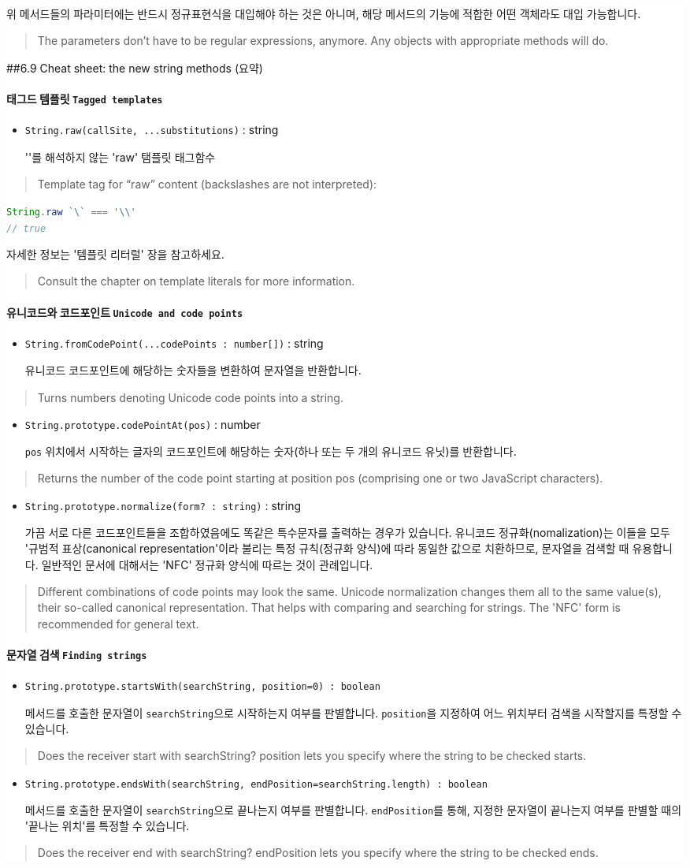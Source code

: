 위 메서드들의 파라미터에는 반드시 정규표현식을 대입해야 하는 것은 아니며, 해당 메서드의 기능에 적합한 어떤 객체라도 대입 가능합니다.
> The parameters don’t have to be regular expressions, anymore. Any objects with appropriate methods will do.

##6.9 Cheat sheet: the new string methods (요약)

#### 태그드 템플릿 `Tagged templates`
- `String.raw(callSite, ...substitutions)` : string

  '\'를 해석하지 않는 'raw' 탬플릿 태그함수
>  Template tag for “raw” content (backslashes are not interpreted):

>
```js
String.raw `\` === '\\'
// true
```

  자세한 정보는 '템플릿 리터럴' 장을 참고하세요.
>  Consult the chapter on template literals for more information.


#### 유니코드와 코드포인트 `Unicode and code points`
+ `String.fromCodePoint(...codePoints : number[])` : string

  유니코드 코드포인트에 해당하는 숫자들을 변환하여 문자열을 반환합니다.
>  Turns numbers denoting Unicode code points into a string.

+ `String.prototype.codePointAt(pos)` : number

  `pos` 위치에서 시작하는 글자의 코드포인트에 해당하는 숫자(하나 또는 두 개의 유니코드 유닛)를 반환합니다.
>  Returns the number of the code point starting at position pos (comprising one or two JavaScript characters).

+ `String.prototype.normalize(form? : string)` : string
  
  가끔 서로 다른 코드포인트들을 조합하였음에도 똑같은 특수문자를 출력하는 경우가 있습니다. 유니코드 정규화(nomalization)는 이들을 모두 '규범적 표상(canonical representation'이라 불리는 특정 규칙(정규화 양식)에 따라 동일한 값으로 치환하므로, 문자열을 검색할 때 유용합니다. 일반적인 문서에 대해서는 'NFC' 정규화 양식에 따르는 것이 관례입니다.
>  Different combinations of code points may look the same. Unicode normalization changes them all to the same value(s), their so-called canonical representation. That helps with comparing and searching for strings. The 'NFC' form is recommended for general text.


#### 문자열 검색 `Finding strings`

+ `String.prototype.startsWith(searchString, position=0) : boolean`

  메서드를 호출한 문자열이 `searchString`으로 시작하는지 여부를 판별합니다. `position`을 지정하여 어느 위치부터 검색을 시작할지를 특정할 수 있습니다.
> Does the receiver start with searchString? position lets you specify where the string to be checked starts.

+ `String.prototype.endsWith(searchString, endPosition=searchString.length) : boolean`

  메서드를 호출한 문자열이 `searchString`으로 끝나는지 여부를 판별합니다. `endPosition`를 통해, 지정한 문자열이 끝나는지 여부를 판별할 때의 '끝나는 위치'를 특정할 수 있습니다.
> Does the receiver end with searchString? endPosition lets you specify where the string to be checked ends.
